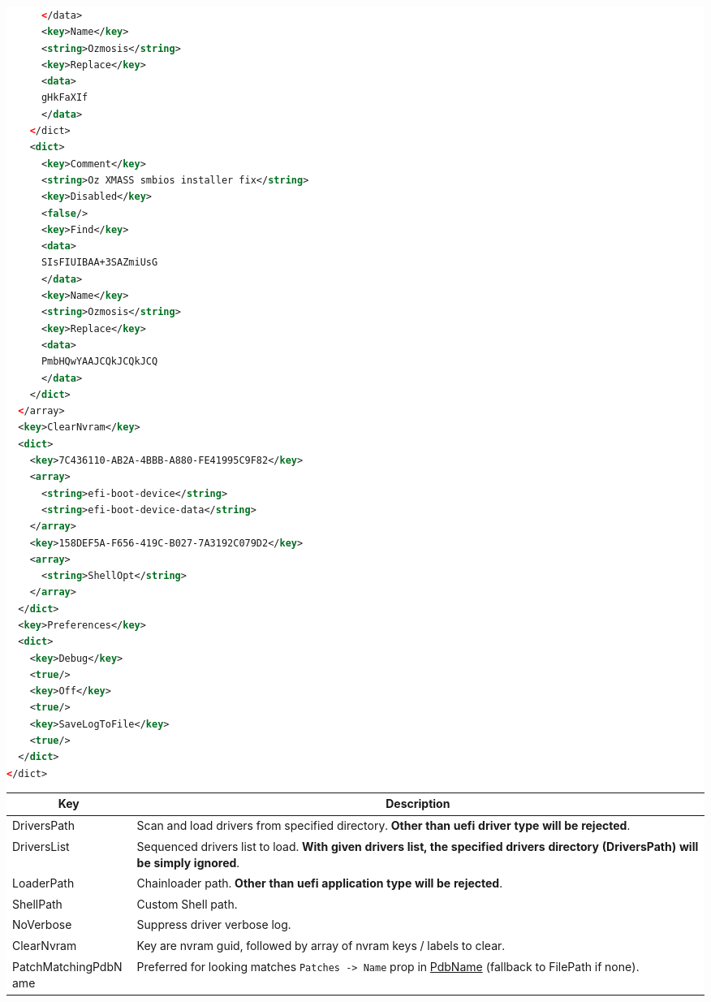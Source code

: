 ```xml
      </data>
      <key>Name</key>
      <string>Ozmosis</string>
      <key>Replace</key>
      <data>
      gHkFaXIf
      </data>
    </dict>
    <dict>
      <key>Comment</key>
      <string>Oz XMASS smbios installer fix</string>
      <key>Disabled</key>
      <false/>
      <key>Find</key>
      <data>
      SIsFIUIBAA+3SAZmiUsG
      </data>
      <key>Name</key>
      <string>Ozmosis</string>
      <key>Replace</key>
      <data>
      PmbHQwYAAJCQkJCQkJCQ
      </data>
    </dict>
  </array>
  <key>ClearNvram</key>
  <dict>
    <key>7C436110-AB2A-4BBB-A880-FE41995C9F82</key>
    <array>
      <string>efi-boot-device</string>
      <string>efi-boot-device-data</string>
    </array>
    <key>158DEF5A-F656-419C-B027-7A3192C079D2</key>
    <array>
      <string>ShellOpt</string>
    </array>
  </dict>
  <key>Preferences</key>
  <dict>
    <key>Debug</key>
    <true/>
    <key>Off</key>
    <true/>
    <key>SaveLogToFile</key>
    <true/>
  </dict>
</dict>
```

| Key | Description |
| --- | --- |
| DriversPath | Scan and load drivers from specified directory. **Other than uefi driver type will be rejected**. |
| DriversList | Sequenced drivers list to load. **With given drivers list, the specified drivers directory (DriversPath) will be simply ignored**. |
| LoaderPath | Chainloader path. **Other than uefi application type will be rejected**. |
| ShellPath | Custom Shell path. |
| NoVerbose | Suppress driver verbose log. |
| ClearNvram | Key are nvram guid, followed by array of nvram keys / labels to clear. |
| PatchMatchingPdbName | Preferred for looking matches `Patches -> Name` prop in [PdbName](http://www.debuginfo.com/articles/debuginfomatch.html#pdbfiles) (fallback to FilePath if none). |
